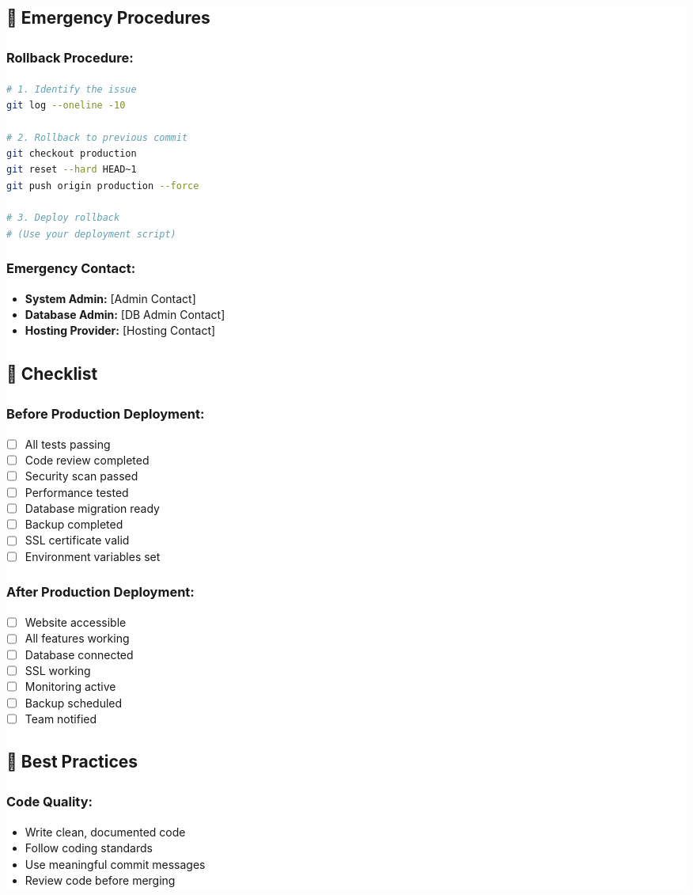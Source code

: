 ## 🚨 **Emergency Procedures**

### **Rollback Procedure:**
```bash
# 1. Identify the issue
git log --oneline -10

# 2. Rollback to previous commit
git checkout production
git reset --hard HEAD~1
git push origin production --force

# 3. Deploy rollback
# (Use your deployment script)
```

### **Emergency Contact:**
- **System Admin:** [Admin Contact]
- **Database Admin:** [DB Admin Contact]
- **Hosting Provider:** [Hosting Contact]

## 📝 **Checklist**

### **Before Production Deployment:**
- [ ] All tests passing
- [ ] Code review completed
- [ ] Security scan passed
- [ ] Performance tested
- [ ] Database migration ready
- [ ] Backup completed
- [ ] SSL certificate valid
- [ ] Environment variables set

### **After Production Deployment:**
- [ ] Website accessible
- [ ] All features working
- [ ] Database connected
- [ ] SSL working
- [ ] Monitoring active
- [ ] Backup scheduled
- [ ] Team notified

## 🎯 **Best Practices**

### **Code Quality:**
- Write clean, documented code
- Follow coding standards
- Use meaningful commit messages
- Review code before merging
